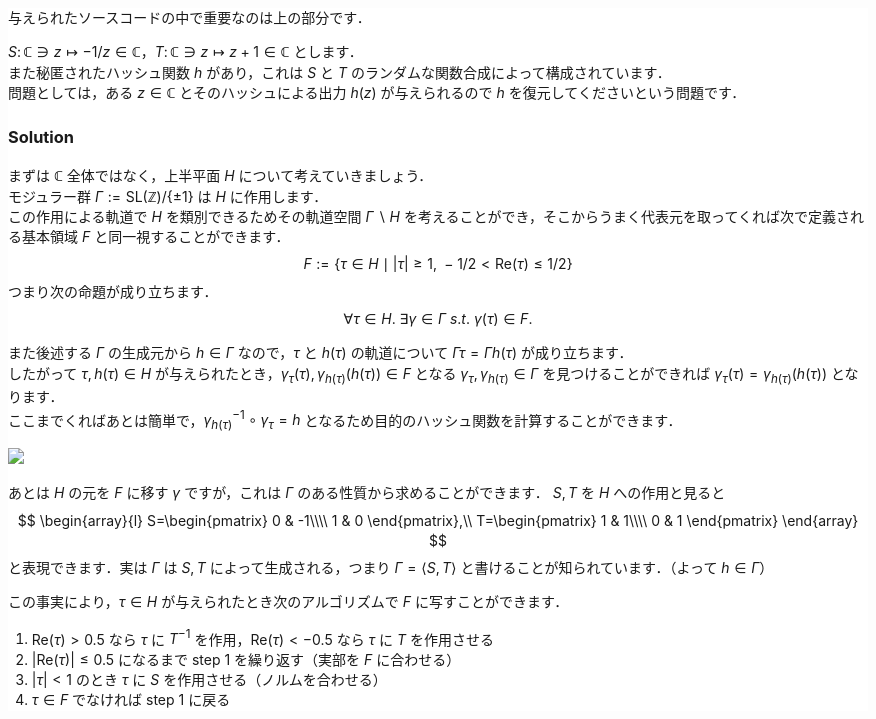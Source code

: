 与えられたソースコードの中で重要なのは上の部分です．

$S \colon \mathbb{C} \ni z \mapsto -1/z \in \mathbb{C}$，$T \colon \mathbb{C} \ni z \mapsto z + 1 \in \mathbb{C}$ とします．  
また秘匿されたハッシュ関数 $h$ があり，これは $S$ と $T$ のランダムな関数合成によって構成されています．  
問題としては，ある $z \in \mathbb{C}$ とそのハッシュによる出力 $h(z)$ が与えられるので $h$ を復元してくださいという問題です．

### Solution

まずは $\mathbb{C}$ 全体ではなく，上半平面 $H$ について考えていきましょう．  
モジュラー群 $\Gamma := \mathrm{SL}(\mathbb{Z})/\left\lbrace \pm 1 \right\rbrace$ は $H$ に作用します．  
この作用による軌道で $H$ を類別できるためその軌道空間 $\Gamma \backslash H$ を考えることができ，そこからうまく代表元を取ってくれば次で定義される基本領域 $F$ と同一視することができます．
$$
F := \left\lbrace \tau \in H \mid |\tau| \geq 1,\ -1/2 < \mathrm{Re}(\tau) \leq 1/2 \right\rbrace
$$
つまり次の命題が成り立ちます．
$$
\forall \tau \in H.\ \exists \gamma \in \Gamma\ s.t.\ \gamma (\tau) \in F.
$$

また後述する $\Gamma$ の生成元から $h \in \Gamma$ なので，$\tau$ と $h(\tau)$ の軌道について $\Gamma \tau = \Gamma h(\tau)$ が成り立ちます．  
したがって $\tau, h(\tau) \in H$ が与えられたとき，$\gamma_{\tau}(\tau), \gamma_{h(\tau)}(h(\tau)) \in F$ となる $\gamma_{\tau}, \gamma_{h(\tau)} \in \Gamma$ を見つけることができれば $\gamma_{\tau}(\tau) = \gamma_{h(\tau)}(h(\tau))$ となります．  
ここまでくればあとは簡単で，$\gamma_{h(\tau)}^{-1} \circ \gamma_{\tau} = h$ となるため目的のハッシュ関数を計算することができます．

![](post15/diagram.png)

あとは $H$ の元を $F$ に移す $\gamma$ ですが，これは $\Gamma$ のある性質から求めることができます．
$S,T$ を $H$ への作用と見ると
$$
 \begin{array}{l}
S=\begin{pmatrix}
0 & -1\\\\
1 & 0
\end{pmatrix},\\ 
T=\begin{pmatrix}
1 & 1\\\\
0 & 1
\end{pmatrix}
\end{array}
$$
と表現できます．実は $\Gamma$ は $S,T$ によって生成される，つまり $\Gamma = \left< S, T \right>$ と書けることが知られています．（よって $h \in \Gamma$）

この事実により，$\tau \in H$ が与えられたとき次のアルゴリズムで $F$ に写すことができます．
1. $\mathrm{Re}(\tau) > 0.5$ なら $\tau$ に $T^{-1}$ を作用，$\mathrm{Re}(\tau) < -0.5$ なら $\tau$ に $T$ を作用させる
2. $|\mathrm{Re}(\tau)| \leq 0.5$ になるまで step 1 を繰り返す（実部を $F$ に合わせる）
3. $|\tau| < 1$ のとき $\tau$ に $S$ を作用させる（ノルムを合わせる）
4. $\tau \in F$ でなければ step 1 に戻る
